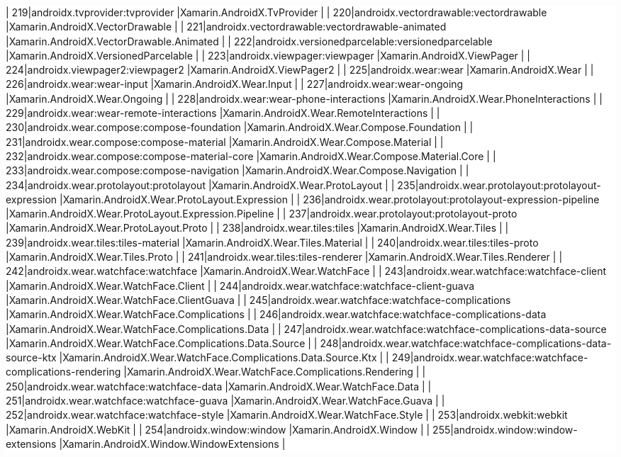 | 219|androidx.tvprovider:tvprovider                                        |Xamarin.AndroidX.TvProvider                                           |
| 220|androidx.vectordrawable:vectordrawable                                |Xamarin.AndroidX.VectorDrawable                                       |
| 221|androidx.vectordrawable:vectordrawable-animated                       |Xamarin.AndroidX.VectorDrawable.Animated                              |
| 222|androidx.versionedparcelable:versionedparcelable                      |Xamarin.AndroidX.VersionedParcelable                                  |
| 223|androidx.viewpager:viewpager                                          |Xamarin.AndroidX.ViewPager                                            |
| 224|androidx.viewpager2:viewpager2                                        |Xamarin.AndroidX.ViewPager2                                           |
| 225|androidx.wear:wear                                                    |Xamarin.AndroidX.Wear                                                 |
| 226|androidx.wear:wear-input                                              |Xamarin.AndroidX.Wear.Input                                           |
| 227|androidx.wear:wear-ongoing                                            |Xamarin.AndroidX.Wear.Ongoing                                         |
| 228|androidx.wear:wear-phone-interactions                                 |Xamarin.AndroidX.Wear.PhoneInteractions                               |
| 229|androidx.wear:wear-remote-interactions                                |Xamarin.AndroidX.Wear.RemoteInteractions                              |
| 230|androidx.wear.compose:compose-foundation                              |Xamarin.AndroidX.Wear.Compose.Foundation                              |
| 231|androidx.wear.compose:compose-material                                |Xamarin.AndroidX.Wear.Compose.Material                                |
| 232|androidx.wear.compose:compose-material-core                           |Xamarin.AndroidX.Wear.Compose.Material.Core                           |
| 233|androidx.wear.compose:compose-navigation                              |Xamarin.AndroidX.Wear.Compose.Navigation                              |
| 234|androidx.wear.protolayout:protolayout                                 |Xamarin.AndroidX.Wear.ProtoLayout                                     |
| 235|androidx.wear.protolayout:protolayout-expression                      |Xamarin.AndroidX.Wear.ProtoLayout.Expression                          |
| 236|androidx.wear.protolayout:protolayout-expression-pipeline             |Xamarin.AndroidX.Wear.ProtoLayout.Expression.Pipeline                 |
| 237|androidx.wear.protolayout:protolayout-proto                           |Xamarin.AndroidX.Wear.ProtoLayout.Proto                               |
| 238|androidx.wear.tiles:tiles                                             |Xamarin.AndroidX.Wear.Tiles                                           |
| 239|androidx.wear.tiles:tiles-material                                    |Xamarin.AndroidX.Wear.Tiles.Material                                  |
| 240|androidx.wear.tiles:tiles-proto                                       |Xamarin.AndroidX.Wear.Tiles.Proto                                     |
| 241|androidx.wear.tiles:tiles-renderer                                    |Xamarin.AndroidX.Wear.Tiles.Renderer                                  |
| 242|androidx.wear.watchface:watchface                                     |Xamarin.AndroidX.Wear.WatchFace                                       |
| 243|androidx.wear.watchface:watchface-client                              |Xamarin.AndroidX.Wear.WatchFace.Client                                |
| 244|androidx.wear.watchface:watchface-client-guava                        |Xamarin.AndroidX.Wear.WatchFace.ClientGuava                           |
| 245|androidx.wear.watchface:watchface-complications                       |Xamarin.AndroidX.Wear.WatchFace.Complications                         |
| 246|androidx.wear.watchface:watchface-complications-data                  |Xamarin.AndroidX.Wear.WatchFace.Complications.Data                    |
| 247|androidx.wear.watchface:watchface-complications-data-source           |Xamarin.AndroidX.Wear.WatchFace.Complications.Data.Source             |
| 248|androidx.wear.watchface:watchface-complications-data-source-ktx       |Xamarin.AndroidX.Wear.WatchFace.Complications.Data.Source.Ktx         |
| 249|androidx.wear.watchface:watchface-complications-rendering             |Xamarin.AndroidX.Wear.WatchFace.Complications.Rendering               |
| 250|androidx.wear.watchface:watchface-data                                |Xamarin.AndroidX.Wear.WatchFace.Data                                  |
| 251|androidx.wear.watchface:watchface-guava                               |Xamarin.AndroidX.Wear.WatchFace.Guava                                 |
| 252|androidx.wear.watchface:watchface-style                               |Xamarin.AndroidX.Wear.WatchFace.Style                                 |
| 253|androidx.webkit:webkit                                                |Xamarin.AndroidX.WebKit                                               |
| 254|androidx.window:window                                                |Xamarin.AndroidX.Window                                               |
| 255|androidx.window:window-extensions                                     |Xamarin.AndroidX.Window.WindowExtensions                              |